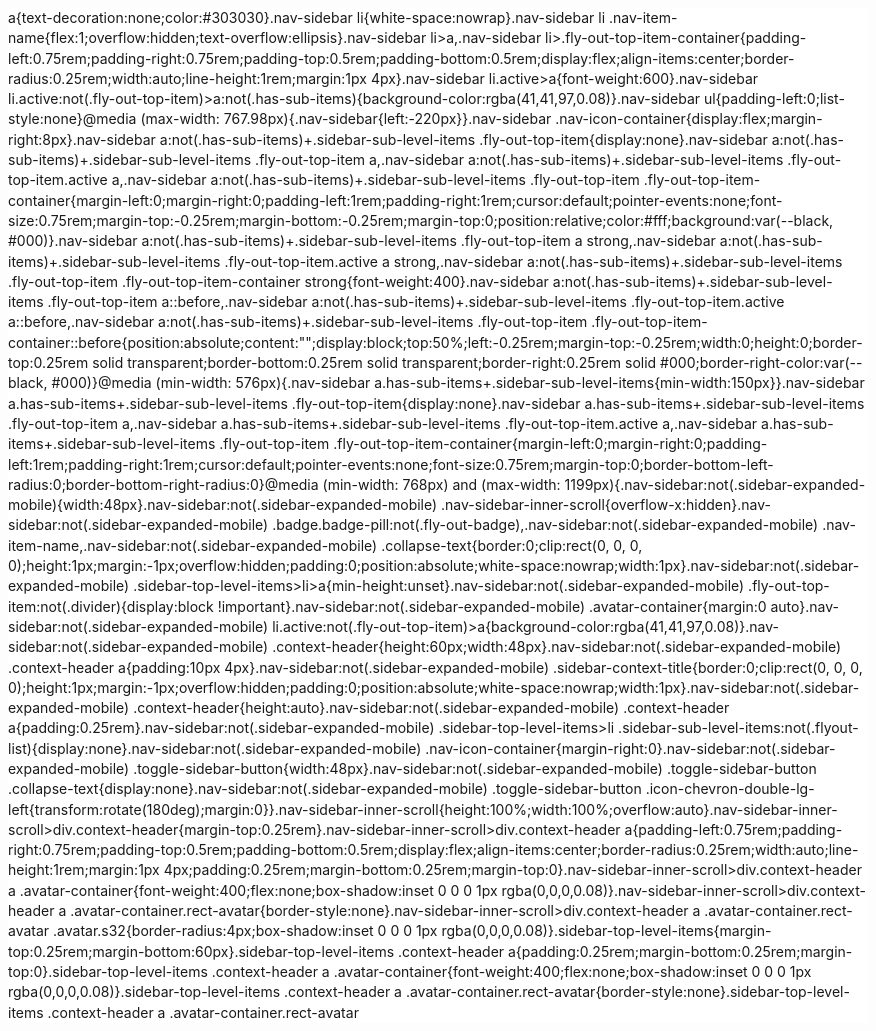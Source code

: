 a{text-decoration:none;color:#303030}.nav-sidebar li{white-space:nowrap}.nav-sidebar li .nav-item-name{flex:1;overflow:hidden;text-overflow:ellipsis}.nav-sidebar li>a,.nav-sidebar li>.fly-out-top-item-container{padding-left:0.75rem;padding-right:0.75rem;padding-top:0.5rem;padding-bottom:0.5rem;display:flex;align-items:center;border-radius:0.25rem;width:auto;line-height:1rem;margin:1px 4px}.nav-sidebar li.active>a{font-weight:600}.nav-sidebar li.active:not(.fly-out-top-item)>a:not(.has-sub-items){background-color:rgba(41,41,97,0.08)}.nav-sidebar ul{padding-left:0;list-style:none}@media (max-width: 767.98px){.nav-sidebar{left:-220px}}.nav-sidebar .nav-icon-container{display:flex;margin-right:8px}.nav-sidebar a:not(.has-sub-items)+.sidebar-sub-level-items .fly-out-top-item{display:none}.nav-sidebar a:not(.has-sub-items)+.sidebar-sub-level-items .fly-out-top-item a,.nav-sidebar a:not(.has-sub-items)+.sidebar-sub-level-items .fly-out-top-item.active a,.nav-sidebar a:not(.has-sub-items)+.sidebar-sub-level-items .fly-out-top-item .fly-out-top-item-container{margin-left:0;margin-right:0;padding-left:1rem;padding-right:1rem;cursor:default;pointer-events:none;font-size:0.75rem;margin-top:-0.25rem;margin-bottom:-0.25rem;margin-top:0;position:relative;color:#fff;background:var(--black, #000)}.nav-sidebar a:not(.has-sub-items)+.sidebar-sub-level-items .fly-out-top-item a strong,.nav-sidebar a:not(.has-sub-items)+.sidebar-sub-level-items .fly-out-top-item.active a strong,.nav-sidebar a:not(.has-sub-items)+.sidebar-sub-level-items .fly-out-top-item .fly-out-top-item-container strong{font-weight:400}.nav-sidebar a:not(.has-sub-items)+.sidebar-sub-level-items .fly-out-top-item a::before,.nav-sidebar a:not(.has-sub-items)+.sidebar-sub-level-items .fly-out-top-item.active a::before,.nav-sidebar a:not(.has-sub-items)+.sidebar-sub-level-items .fly-out-top-item .fly-out-top-item-container::before{position:absolute;content:"";display:block;top:50%;left:-0.25rem;margin-top:-0.25rem;width:0;height:0;border-top:0.25rem solid transparent;border-bottom:0.25rem solid transparent;border-right:0.25rem solid #000;border-right-color:var(--black, #000)}@media (min-width: 576px){.nav-sidebar a.has-sub-items+.sidebar-sub-level-items{min-width:150px}}.nav-sidebar a.has-sub-items+.sidebar-sub-level-items .fly-out-top-item{display:none}.nav-sidebar a.has-sub-items+.sidebar-sub-level-items .fly-out-top-item a,.nav-sidebar a.has-sub-items+.sidebar-sub-level-items .fly-out-top-item.active a,.nav-sidebar a.has-sub-items+.sidebar-sub-level-items .fly-out-top-item .fly-out-top-item-container{margin-left:0;margin-right:0;padding-left:1rem;padding-right:1rem;cursor:default;pointer-events:none;font-size:0.75rem;margin-top:0;border-bottom-left-radius:0;border-bottom-right-radius:0}@media (min-width: 768px) and (max-width: 1199px){.nav-sidebar:not(.sidebar-expanded-mobile){width:48px}.nav-sidebar:not(.sidebar-expanded-mobile) .nav-sidebar-inner-scroll{overflow-x:hidden}.nav-sidebar:not(.sidebar-expanded-mobile) .badge.badge-pill:not(.fly-out-badge),.nav-sidebar:not(.sidebar-expanded-mobile) .nav-item-name,.nav-sidebar:not(.sidebar-expanded-mobile) .collapse-text{border:0;clip:rect(0, 0, 0, 0);height:1px;margin:-1px;overflow:hidden;padding:0;position:absolute;white-space:nowrap;width:1px}.nav-sidebar:not(.sidebar-expanded-mobile) .sidebar-top-level-items>li>a{min-height:unset}.nav-sidebar:not(.sidebar-expanded-mobile) .fly-out-top-item:not(.divider){display:block !important}.nav-sidebar:not(.sidebar-expanded-mobile) .avatar-container{margin:0 auto}.nav-sidebar:not(.sidebar-expanded-mobile) li.active:not(.fly-out-top-item)>a{background-color:rgba(41,41,97,0.08)}.nav-sidebar:not(.sidebar-expanded-mobile) .context-header{height:60px;width:48px}.nav-sidebar:not(.sidebar-expanded-mobile) .context-header a{padding:10px 4px}.nav-sidebar:not(.sidebar-expanded-mobile) .sidebar-context-title{border:0;clip:rect(0, 0, 0, 0);height:1px;margin:-1px;overflow:hidden;padding:0;position:absolute;white-space:nowrap;width:1px}.nav-sidebar:not(.sidebar-expanded-mobile) .context-header{height:auto}.nav-sidebar:not(.sidebar-expanded-mobile) .context-header a{padding:0.25rem}.nav-sidebar:not(.sidebar-expanded-mobile) .sidebar-top-level-items>li .sidebar-sub-level-items:not(.flyout-list){display:none}.nav-sidebar:not(.sidebar-expanded-mobile) .nav-icon-container{margin-right:0}.nav-sidebar:not(.sidebar-expanded-mobile) .toggle-sidebar-button{width:48px}.nav-sidebar:not(.sidebar-expanded-mobile) .toggle-sidebar-button .collapse-text{display:none}.nav-sidebar:not(.sidebar-expanded-mobile) .toggle-sidebar-button .icon-chevron-double-lg-left{transform:rotate(180deg);margin:0}}.nav-sidebar-inner-scroll{height:100%;width:100%;overflow:auto}.nav-sidebar-inner-scroll>div.context-header{margin-top:0.25rem}.nav-sidebar-inner-scroll>div.context-header a{padding-left:0.75rem;padding-right:0.75rem;padding-top:0.5rem;padding-bottom:0.5rem;display:flex;align-items:center;border-radius:0.25rem;width:auto;line-height:1rem;margin:1px 4px;padding:0.25rem;margin-bottom:0.25rem;margin-top:0}.nav-sidebar-inner-scroll>div.context-header a .avatar-container{font-weight:400;flex:none;box-shadow:inset 0 0 0 1px rgba(0,0,0,0.08)}.nav-sidebar-inner-scroll>div.context-header a .avatar-container.rect-avatar{border-style:none}.nav-sidebar-inner-scroll>div.context-header a .avatar-container.rect-avatar .avatar.s32{border-radius:4px;box-shadow:inset 0 0 0 1px rgba(0,0,0,0.08)}.sidebar-top-level-items{margin-top:0.25rem;margin-bottom:60px}.sidebar-top-level-items .context-header a{padding:0.25rem;margin-bottom:0.25rem;margin-top:0}.sidebar-top-level-items .context-header a .avatar-container{font-weight:400;flex:none;box-shadow:inset 0 0 0 1px rgba(0,0,0,0.08)}.sidebar-top-level-items .context-header a .avatar-container.rect-avatar{border-style:none}.sidebar-top-level-items .context-header a .avatar-container.rect-avatar